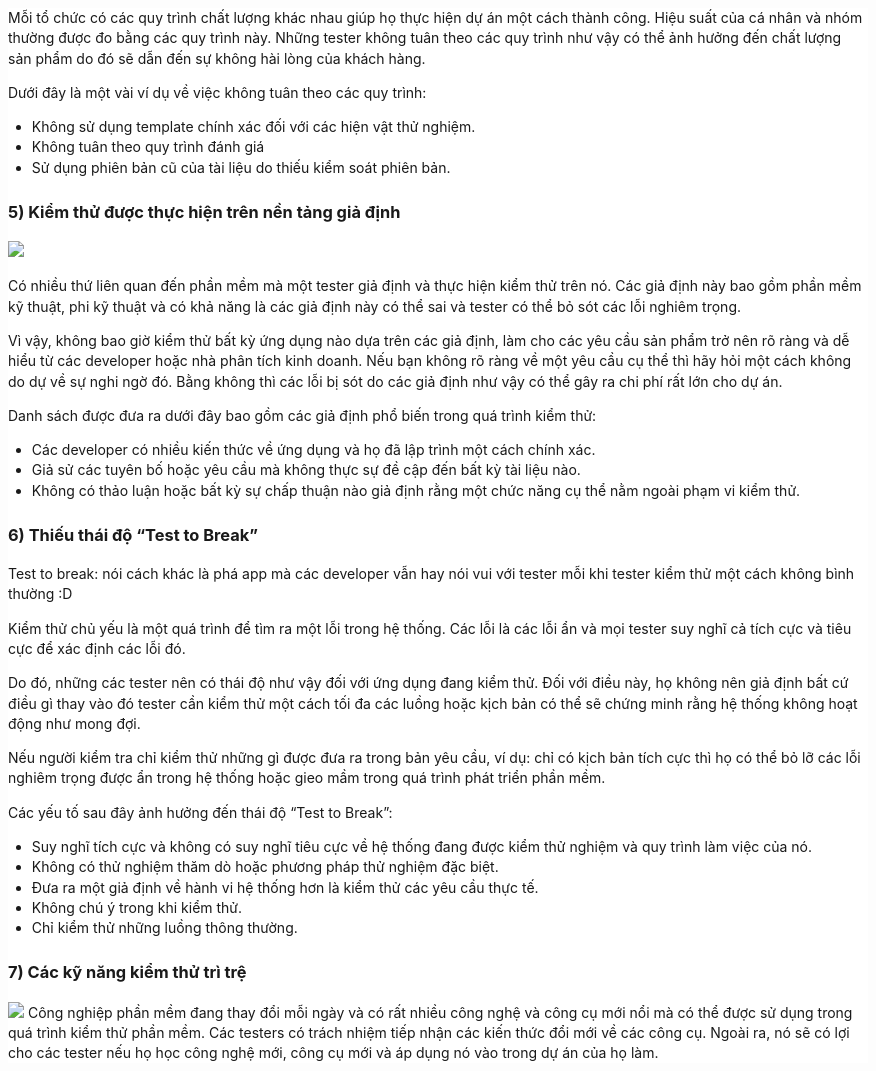 Mỗi tổ chức có các quy trình chất lượng khác nhau giúp họ thực hiện dự án một cách thành công. Hiệu suất của cá nhân và nhóm thường được đo bằng các quy trình này. Những tester không tuân theo các quy trình như vậy có thể ảnh hưởng đến chất lượng sản phẩm do đó sẽ dẫn đến sự không hài lòng của khách hàng.

Dưới đây là một vài ví dụ về việc không tuân theo các quy trình:

* Không sử dụng template chính xác đối với các hiện vật thử nghiệm.
* Không tuân theo quy trình đánh giá
* Sử dụng phiên bản cũ của tài liệu do thiếu kiểm soát phiên bản.

### 5) Kiểm thử được thực hiện trên nền tảng giả định

![](https://images.viblo.asia/073a1064-5fc7-497c-b4c6-424e286fcf5b.jpg)

Có nhiều thứ liên quan đến phần mềm mà một tester giả định và thực hiện kiểm thử trên nó. Các giả định này bao gồm phần mềm kỹ thuật, phi kỹ thuật và có khả năng là các giả định này có thể sai và tester có thể bỏ sót các lỗi nghiêm trọng.

Vì vậy, không bao giờ kiểm thử bất kỳ ứng dụng nào dựa trên các giả định, làm cho các yêu cầu sản phẩm trở nên rõ ràng và dễ hiểu từ các developer hoặc nhà phân tích kinh doanh. Nếu bạn không rõ ràng về một yêu cầu cụ thể thì hãy hỏi một cách không do dự về sự nghi ngờ đó. Bằng không thì các lỗi bị sót do các giả định như vậy có thể  gây ra chi phí rất lớn cho dự án.

Danh sách được đưa ra dưới đây bao gồm các giả định phổ biến trong quá trình kiểm thử:

* Các developer có nhiều kiến thức về ứng dụng và họ đã lập trình một cách chính xác.
* Giả sử các tuyên bố hoặc yêu cầu mà không thực sự đề cập đến bất kỳ tài liệu nào.
* Không có thảo luận hoặc bất kỳ sự chấp thuận nào giả định rằng một chức năng cụ thể nằm ngoài phạm vi kiểm thử.

### 6) Thiếu thái độ “Test to Break” 
Test to break: nói cách khác là phá app mà các developer vẫn hay nói vui với tester mỗi khi tester kiểm thử một cách không bình thường :D

Kiểm thử chủ yếu là một quá trình để tìm ra một lỗi trong hệ thống. Các lỗi là các lỗi ẩn và mọi tester suy nghĩ cả tích cực và tiêu cực để xác định các lỗi đó.

Do đó, những các tester nên có thái độ như vậy đối với ứng dụng đang kiểm thử. Đối với điều này, họ không nên giả định bất cứ điều gì thay vào đó tester cần kiểm thử một cách tối đa các luồng hoặc kịch bản có thể sẽ chứng minh rằng hệ thống không hoạt động như mong đợi.

Nếu người kiểm tra chỉ kiểm thử những gì được đưa ra trong bản yêu cầu, ví dụ: chỉ có kịch bản tích cực thì họ có thể bỏ lỡ các lỗi nghiêm trọng được ẩn trong hệ thống hoặc gieo mầm trong quá trình phát triển phần mềm.

Các yếu tố sau đây ảnh hưởng đến thái độ “Test to Break”:
* Suy nghĩ tích cực và không có suy nghĩ tiêu cực về hệ thống đang được kiểm thử nghiệm và quy trình làm việc của nó.
* Không có thử nghiệm thăm dò hoặc phương pháp thử nghiệm đặc biệt.
* Đưa ra một giả định về hành vi hệ thống hơn là kiểm thử các yêu cầu thực tế.
* Không chú ý trong khi kiểm thử.
* Chỉ kiểm thử những luồng thông thường.

### 7) Các kỹ năng kiểm thử trì trệ
![](https://images.viblo.asia/370f9a71-706d-4ac4-ad29-d09316014159.jpg)
Công nghiệp phần mềm đang thay đổi mỗi ngày và có rất nhiều công nghệ và công cụ mới nổi mà có thể được sử dụng trong quá trình kiểm thử phần mềm. Các testers có trách nhiệm tiếp nhận các kiến thức đổi mới về các công cụ. Ngoài ra, nó sẽ có lợi cho các tester nếu họ học công nghệ mới, công cụ mới và áp dụng nó vào trong dự án của họ làm.
